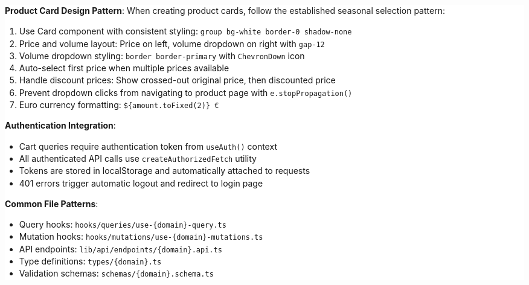 **Product Card Design Pattern**:
When creating product cards, follow the established seasonal selection pattern:

1. Use Card component with consistent styling: `group bg-white border-0 shadow-none`
2. Price and volume layout: Price on left, volume dropdown on right with `gap-12`
3. Volume dropdown styling: `border border-primary` with `ChevronDown` icon
4. Auto-select first price when multiple prices available
5. Handle discount prices: Show crossed-out original price, then discounted price
6. Prevent dropdown clicks from navigating to product page with `e.stopPropagation()`
7. Euro currency formatting: `${amount.toFixed(2)} €`

**Authentication Integration**:

- Cart queries require authentication token from `useAuth()` context
- All authenticated API calls use `createAuthorizedFetch` utility
- Tokens are stored in localStorage and automatically attached to requests
- 401 errors trigger automatic logout and redirect to login page

**Common File Patterns**:

- Query hooks: `hooks/queries/use-{domain}-query.ts`
- Mutation hooks: `hooks/mutations/use-{domain}-mutations.ts`
- API endpoints: `lib/api/endpoints/{domain}.api.ts`
- Type definitions: `types/{domain}.ts`
- Validation schemas: `schemas/{domain}.schema.ts`
